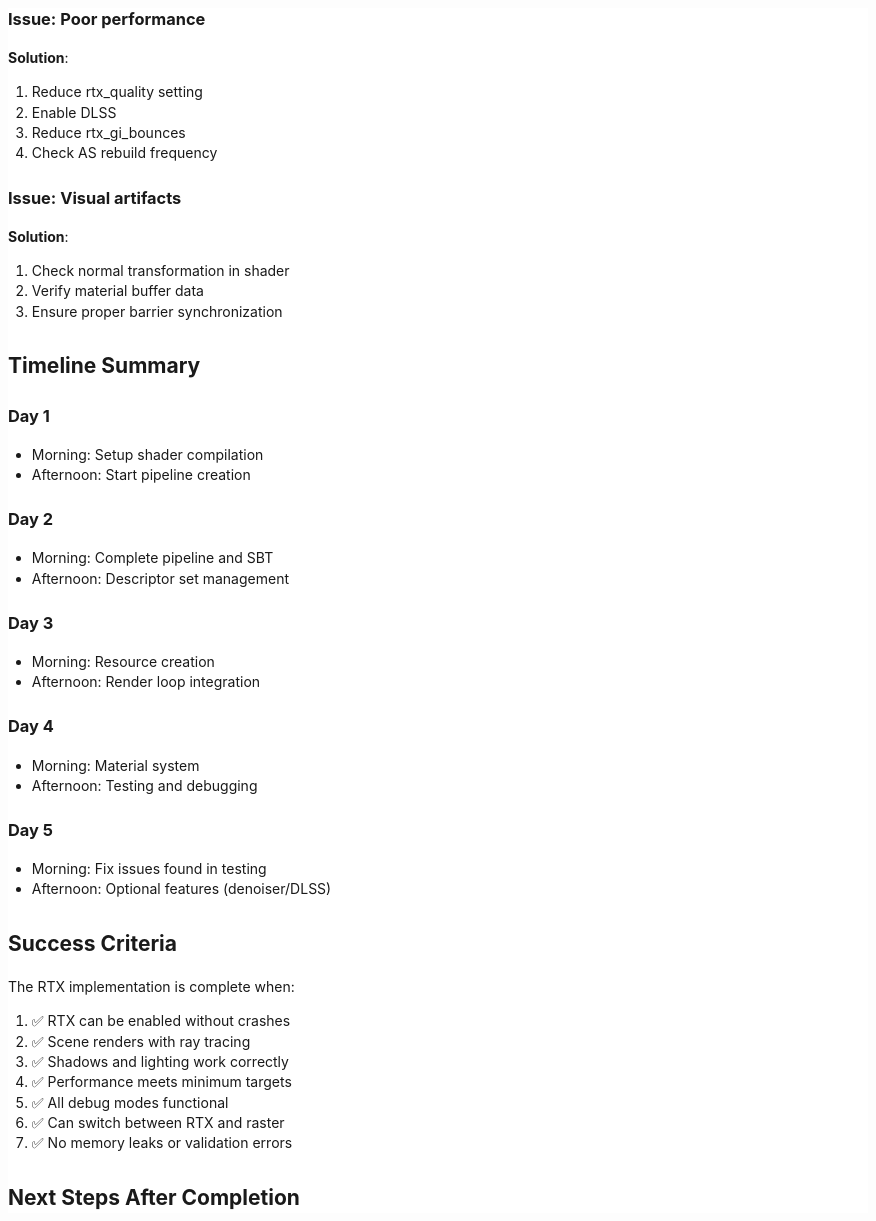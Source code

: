 ### Issue: Poor performance
**Solution**: 
1. Reduce rtx_quality setting
2. Enable DLSS
3. Reduce rtx_gi_bounces
4. Check AS rebuild frequency

### Issue: Visual artifacts
**Solution**:
1. Check normal transformation in shader
2. Verify material buffer data
3. Ensure proper barrier synchronization

## Timeline Summary

### Day 1
- Morning: Setup shader compilation
- Afternoon: Start pipeline creation

### Day 2  
- Morning: Complete pipeline and SBT
- Afternoon: Descriptor set management

### Day 3
- Morning: Resource creation
- Afternoon: Render loop integration

### Day 4
- Morning: Material system
- Afternoon: Testing and debugging

### Day 5
- Morning: Fix issues found in testing
- Afternoon: Optional features (denoiser/DLSS)

## Success Criteria

The RTX implementation is complete when:
1. ✅ RTX can be enabled without crashes
2. ✅ Scene renders with ray tracing
3. ✅ Shadows and lighting work correctly
4. ✅ Performance meets minimum targets
5. ✅ All debug modes functional
6. ✅ Can switch between RTX and raster
7. ✅ No memory leaks or validation errors

## Next Steps After Completion
